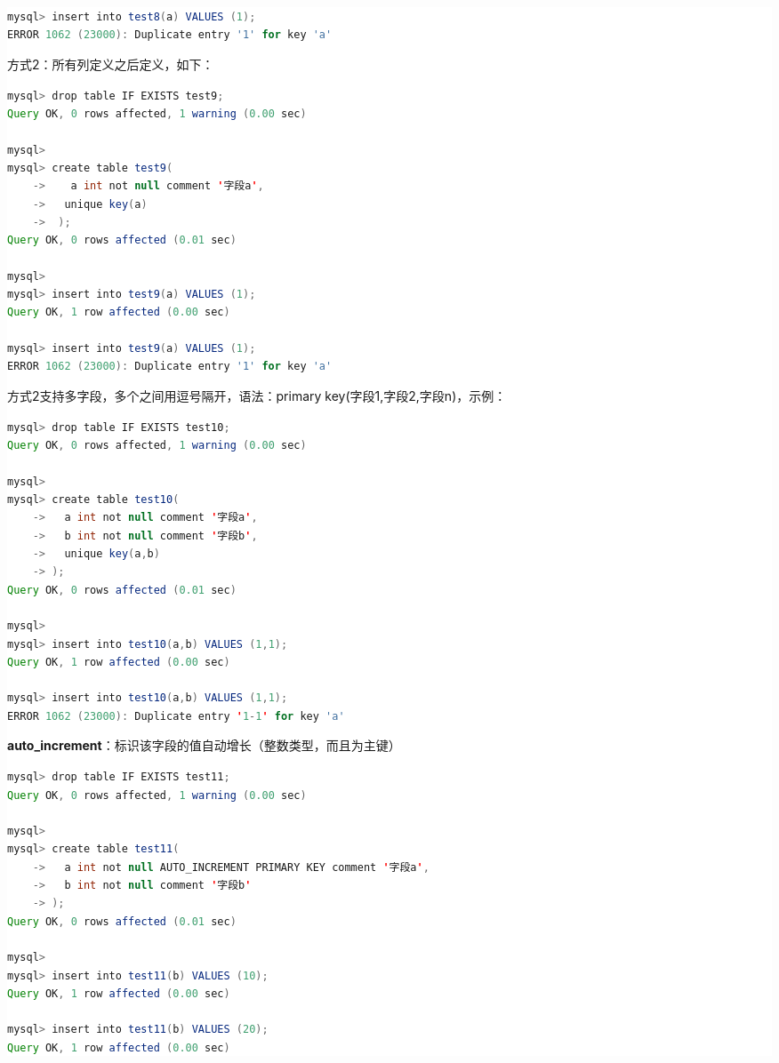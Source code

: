 ```java
mysql> insert into test8(a) VALUES (1);
ERROR 1062 (23000): Duplicate entry '1' for key 'a'
```

方式2：所有列定义之后定义，如下：

```java
mysql> drop table IF EXISTS test9;
Query OK, 0 rows affected, 1 warning (0.00 sec)

mysql>
mysql> create table test9(
    ->    a int not null comment '字段a',
    ->   unique key(a)
    ->  );
Query OK, 0 rows affected (0.01 sec)

mysql>
mysql> insert into test9(a) VALUES (1);
Query OK, 1 row affected (0.00 sec)

mysql> insert into test9(a) VALUES (1);
ERROR 1062 (23000): Duplicate entry '1' for key 'a'
```

方式2支持多字段，多个之间用逗号隔开，语法：primary key(字段1,字段2,字段n)，示例：

```java
mysql> drop table IF EXISTS test10;
Query OK, 0 rows affected, 1 warning (0.00 sec)

mysql>
mysql> create table test10(
    ->   a int not null comment '字段a',
    ->   b int not null comment '字段b',
    ->   unique key(a,b)
    -> );
Query OK, 0 rows affected (0.01 sec)

mysql>
mysql> insert into test10(a,b) VALUES (1,1);
Query OK, 1 row affected (0.00 sec)

mysql> insert into test10(a,b) VALUES (1,1);
ERROR 1062 (23000): Duplicate entry '1-1' for key 'a'
```

**auto\_increment**：标识该字段的值自动增长（整数类型，而且为主键）

```java
mysql> drop table IF EXISTS test11;
Query OK, 0 rows affected, 1 warning (0.00 sec)

mysql>
mysql> create table test11(
    ->   a int not null AUTO_INCREMENT PRIMARY KEY comment '字段a',
    ->   b int not null comment '字段b'
    -> );
Query OK, 0 rows affected (0.01 sec)

mysql>
mysql> insert into test11(b) VALUES (10);
Query OK, 1 row affected (0.00 sec)

mysql> insert into test11(b) VALUES (20);
Query OK, 1 row affected (0.00 sec)

```